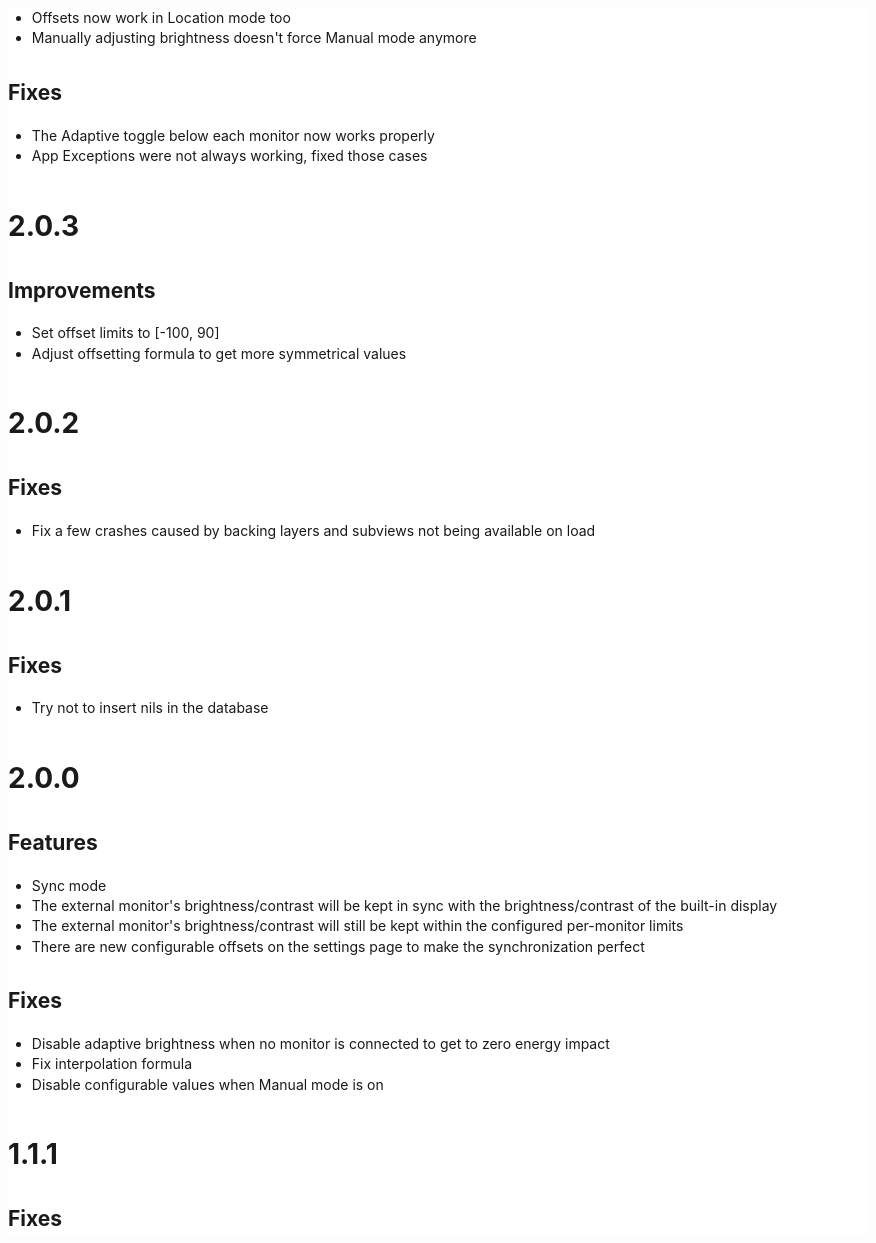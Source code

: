 - Offsets now work in Location mode too
- Manually adjusting brightness doesn't force Manual mode anymore

## Fixes

- The Adaptive toggle below each monitor now works properly
- App Exceptions were not always working, fixed those cases

# 2.0.3
## Improvements

- Set offset limits to [-100, 90]
- Adjust offsetting formula to get more symmetrical values

# 2.0.2
## Fixes

- Fix a few crashes caused by backing layers and subviews not being available on load

# 2.0.1
## Fixes

- Try not to insert nils in the database

# 2.0.0
## Features

- Sync mode
- The external monitor's brightness/contrast will be kept in sync with the brightness/contrast of the built-in display
- The external monitor's brightness/contrast will still be kept within the configured per-monitor limits
- There are new configurable offsets on the settings page to make the synchronization perfect

## Fixes

- Disable adaptive brightness when no monitor is connected to get to zero energy impact
- Fix interpolation formula
- Disable configurable values when Manual mode is on

# 1.1.1
## Fixes
